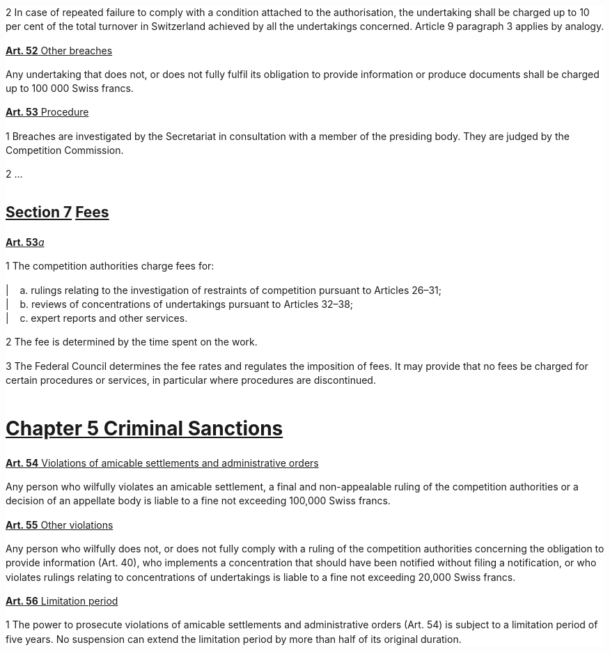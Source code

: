 2 In case of repeated failure to comply with a condition attached to the authorisation, the undertaking shall be charged up to 10 per cent of the total turnover in Switzerland achieved by all the undertakings concerned. Article 9 paragraph 3 applies by analogy.

[**Art. 52** Other breaches](https://www.fedlex.admin.ch/eli/cc/1996/546_546_546/en#art_52) 

Any undertaking that does not, or does not fully fulfil its obligation to provide information or produce documents shall be charged up to 100 000 Swiss francs.

[**Art. 53** Procedure](https://www.fedlex.admin.ch/eli/cc/1996/546_546_546/en#art_53)

1 Breaches are investigated by the Secretariat in consultation with a member of the presiding body. They are judged by the Competition Commission.

2 ...

## [Section 7](https://www.fedlex.admin.ch/eli/cc/1996/546_546_546/en#chap_4/sec_7) [Fees](https://www.fedlex.admin.ch/eli/cc/1996/546_546_546/en#chap_4/sec_7)

[**Art. 53***a*](https://www.fedlex.admin.ch/eli/cc/1996/546_546_546/en#art_53_a) 

1 The competition authorities charge fees for:


|    a. rulings relating to the investigation of restraints of competition pursuant to Articles 26–31;  
|    b. reviews of concentrations of undertakings pursuant to Articles 32–38;  
|    c. expert reports and other services.

2 The fee is determined by the time spent on the work.

3 The Federal Council determines the fee rates and regulates the imposition of fees. It may provide that no fees be charged for certain procedures or services, in particular where procedures are discontinued.

# [Chapter 5 Criminal Sanctions](https://www.fedlex.admin.ch/eli/cc/1996/546_546_546/en#chap_5)

[**Art. 54** Violations of amicable settlements and administrative orders](https://www.fedlex.admin.ch/eli/cc/1996/546_546_546/en#art_54) 

Any person who wilfully violates an amicable settlement, a final and non-appealable ruling of the competition authorities or a decision of an appellate body is liable to a fine not exceeding 100,000 Swiss francs. 

[**Art. 55** Other violations](https://www.fedlex.admin.ch/eli/cc/1996/546_546_546/en#art_55) 

Any person who wilfully does not, or does not fully comply with a ruling of the competition authorities concerning the obligation to provide information (Art. 40), who implements a concentration that should have been notified without filing a notification, or who violates rulings relating to concentrations of undertakings is liable to a fine not exceeding 20,000 Swiss francs.

[**Art. 56** Limitation period](https://www.fedlex.admin.ch/eli/cc/1996/546_546_546/en#art_56) 

1 The power to prosecute violations of amicable settlements and administrative orders (Art. 54) is subject to a limitation period of five years. No suspension can extend the limitation period by more than half of its original duration.
